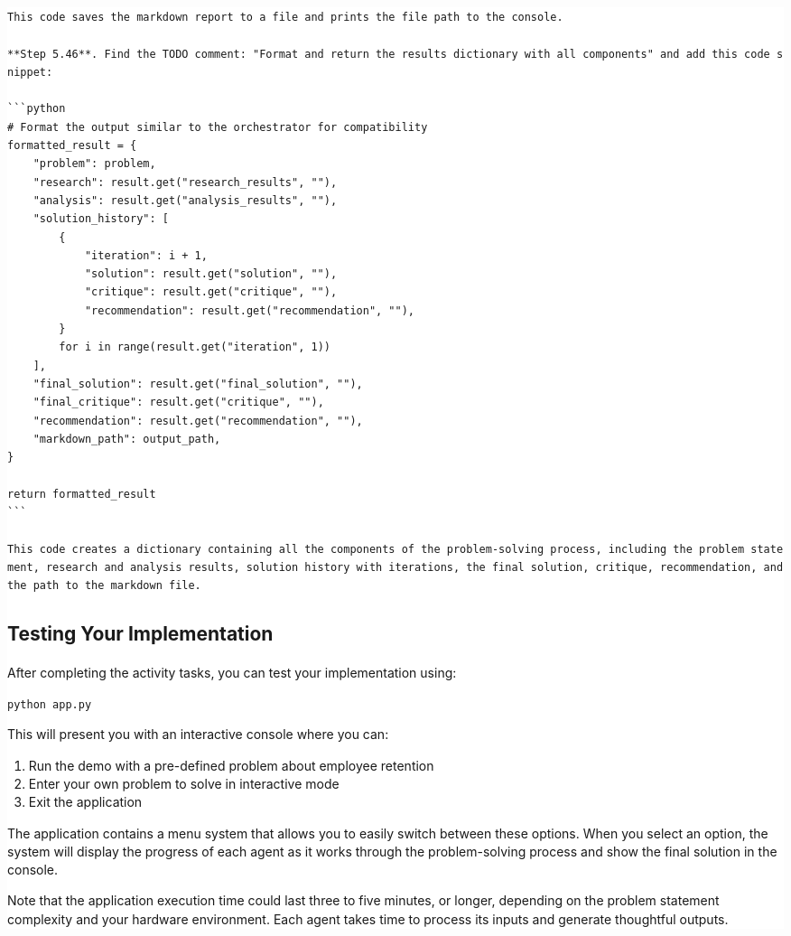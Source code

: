     This code saves the markdown report to a file and prints the file path to the console.
    
    **Step 5.46**. Find the TODO comment: "Format and return the results dictionary with all components" and add this code snippet:
    
    ```python
    # Format the output similar to the orchestrator for compatibility
    formatted_result = {
        "problem": problem,
        "research": result.get("research_results", ""),
        "analysis": result.get("analysis_results", ""),
        "solution_history": [
            {
                "iteration": i + 1,
                "solution": result.get("solution", ""),
                "critique": result.get("critique", ""),
                "recommendation": result.get("recommendation", ""),
            }
            for i in range(result.get("iteration", 1))
        ],
        "final_solution": result.get("final_solution", ""),
        "final_critique": result.get("critique", ""),
        "recommendation": result.get("recommendation", ""),
        "markdown_path": output_path,
    }

    return formatted_result
    ```
    
    This code creates a dictionary containing all the components of the problem-solving process, including the problem statement, research and analysis results, solution history with iterations, the final solution, critique, recommendation, and the path to the markdown file.


## Testing Your Implementation

After completing the activity tasks, you can test your implementation using:

```bash
python app.py
```

This will present you with an interactive console where you can:
1. Run the demo with a pre-defined problem about employee retention
2. Enter your own problem to solve in interactive mode
3. Exit the application

The application contains a menu system that allows you to easily switch between these options. When you select an option, the system will display the progress of each agent as it works through the problem-solving process and show the final solution in the console.

Note that the application execution time could last three to five minutes, or longer, depending on the problem statement complexity and your hardware environment. Each agent takes time to process its inputs and generate thoughtful outputs.
